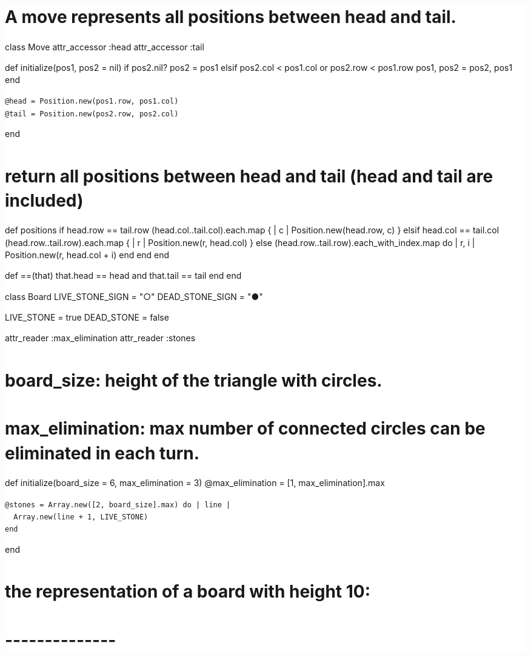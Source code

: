 # A move represents all positions between head and tail.
class Move
  attr_accessor :head
  attr_accessor :tail

  def initialize(pos1, pos2 = nil)
    if pos2.nil?
      pos2 = pos1
    elsif pos2.col < pos1.col or pos2.row < pos1.row
      pos1, pos2 = pos2, pos1
    end

    @head = Position.new(pos1.row, pos1.col)
    @tail = Position.new(pos2.row, pos2.col)
  end

  # return all positions between head and tail (head and tail are included)
  def positions
    if head.row == tail.row
      (head.col..tail.col).each.map { | c | Position.new(head.row, c) }
    elsif head.col == tail.col
      (head.row..tail.row).each.map { | r | Position.new(r, head.col) }
    else
      (head.row..tail.row).each_with_index.map do | r, i |
        Position.new(r, head.col + i)
      end
    end
  end

  def ==(that)
    that.head == head and that.tail == tail
  end
end

class Board
  LIVE_STONE_SIGN = "○"
  DEAD_STONE_SIGN = "●"

  LIVE_STONE = true
  DEAD_STONE = false

  attr_reader :max_elimination
  attr_reader :stones

  # board_size: height of the triangle with circles.
  # max_elimination: max number of connected circles can be eliminated in each turn.
  def initialize(board_size = 6, max_elimination = 3)
    @max_elimination = [1, max_elimination].max

    @stones = Array.new([2, board_size].max) do | line |
      Array.new(line + 1, LIVE_STONE)
    end
  end

  # the representation of a board with height 10:
  # --------------